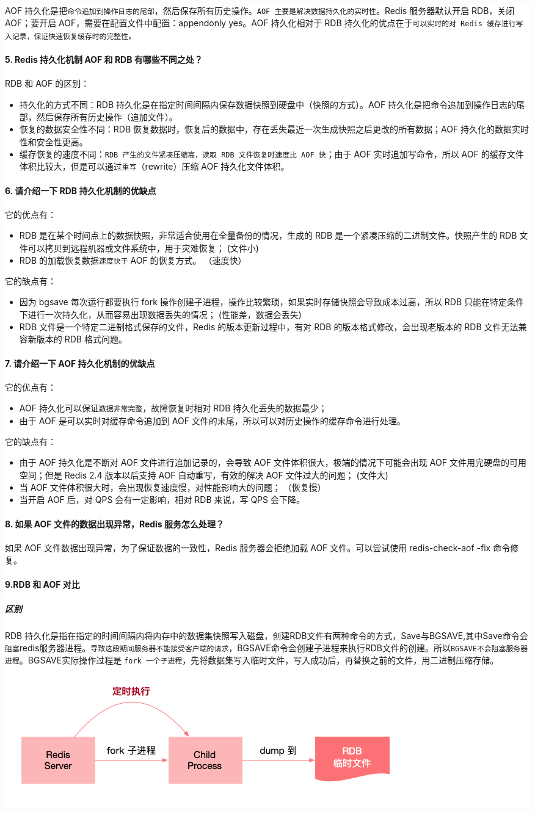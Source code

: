 AOF 持久化是把`命令追加到操作日志的尾部`，然后保存所有历史操作。`AOF 主要是解决数据持久化的实时性`。Redis 服务器默认开启 RDB，关闭 AOF；要开启 AOF，需要在配置文件中配置：appendonly yes。AOF 持久化相对于 RDB 持久化的优点在于`可以实时的对 Redis 缓存进行写入记录，保证快速恢复缓存时的完整性。`

#### 5. Redis 持久化机制 AOF 和 RDB 有哪些不同之处？

RDB 和 AOF 的区别：

- 持久化的方式不同：RDB 持久化是在指定时间间隔内保存数据快照到硬盘中（快照的方式）。AOF 持久化是把命令追加到操作日志的尾部，然后保存所有历史操作（追加文件）。
- 恢复的数据安全性不同：RDB 恢复数据时，恢复后的数据中，存在丢失最近一次生成快照之后更改的所有数据；AOF 持久化的数据实时性和安全性更高。
- 缓存恢复的速度不同：`RDB 产生的文件紧凑压缩高，读取 RDB 文件恢复时速度比 AOF 快`；由于 AOF 实时追加写命令，所以 AOF 的缓存文件体积比较大，但是可以通过`重写`（rewrite）压缩 AOF 持久化文件体积。

#### 6. 请介绍一下 RDB 持久化机制的优缺点

它的优点有：

- RDB 是在某个时间点上的数据快照，非常适合使用在全量备份的情况，生成的 RDB 是一个紧凑压缩的二进制文件。快照产生的 RDB 文件可以拷贝到远程机器或文件系统中，用于灾难恢复； (文件小)
- RDB 的加载恢复数据`速度快于` AOF 的恢复方式。 （速度快）

它的缺点有：

- 因为 bgsave 每次运行都要执行 fork 操作创建子进程，操作比较繁琐，如果实时存储快照会导致成本过高，所以 RDB 只能在特定条件下进行一次持久化，从而容易出现数据丢失的情况； (性能差，数据会丢失)
- RDB 文件是一个特定二进制格式保存的文件，Redis 的版本更新过程中，有对 RDB 的版本格式修改，会出现老版本的 RDB 文件无法兼容新版本的 RDB 格式问题。

#### 7. 请介绍一下 AOF 持久化机制的优缺点

它的优点有：

- AOF 持久化可以保证`数据非常完整`，故障恢复时相对 RDB 持久化丢失的数据最少；
- 由于 AOF 是可以实时对缓存命令追加到 AOF 文件的末尾，所以可以对历史操作的缓存命令进行处理。

它的缺点有：

- 由于 AOF 持久化是不断对 AOF 文件进行追加记录的，会导致 AOF 文件体积很大，极端的情况下可能会出现 AOF 文件用完硬盘的可用空间；但是 Redis 2.4 版本以后支持 AOF 自动重写，有效的解决 AOF 文件过大的问题； (文件大)
- 当 AOF 文件体积很大时，会出现恢复速度慢，对性能影响大的问题； （恢复慢）
- 当开启 AOF 后，对 QPS 会有一定影响，相对 RDB 来说，写 QPS 会下降。

#### 8. 如果 AOF 文件的数据出现异常，Redis 服务怎么处理？

如果 AOF 文件数据出现异常，为了保证数据的一致性，Redis 服务器会拒绝加载 AOF 文件。可以尝试使用 redis-check-aof -fix 命令修复。



#### 9.RDB 和 AOF 对比

##### 区别

RDB 持久化是指在指定的时间间隔内将内存中的数据集快照写入磁盘，创建RDB文件有两种命令的方式，Save与BGSAVE,其中Save命令会`阻塞`redis服务器进程。`导致这段期间服务器不能接受客户端的请求`，BGSAVE命令会创建子进程来执行RDB文件的创建。所以`BGSAVE不会阻塞服务器进程`。BGSAVE实际操作过程是 `fork 一个子进程`，先将数据集写入临时文件，写入成功后，再替换之前的文件，用二进制压缩存储。

![img](img/1620.png)

